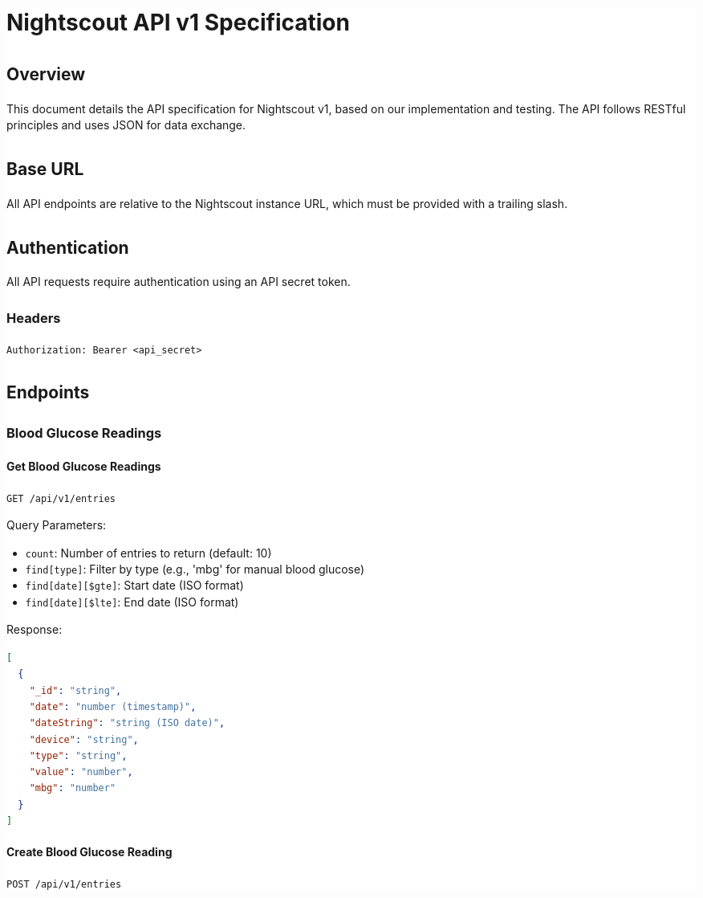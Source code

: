 # Nightscout API v1 Specification

## Overview
This document details the API specification for Nightscout v1, based on our implementation and testing. The API follows RESTful principles and uses JSON for data exchange.

## Base URL
All API endpoints are relative to the Nightscout instance URL, which must be provided with a trailing slash.

## Authentication
All API requests require authentication using an API secret token.

### Headers
```
Authorization: Bearer <api_secret>
```

## Endpoints

### Blood Glucose Readings

#### Get Blood Glucose Readings
```
GET /api/v1/entries
```

Query Parameters:
- `count`: Number of entries to return (default: 10)
- `find[type]`: Filter by type (e.g., 'mbg' for manual blood glucose)
- `find[date][$gte]`: Start date (ISO format)
- `find[date][$lte]`: End date (ISO format)

Response:
```json
[
  {
    "_id": "string",
    "date": "number (timestamp)",
    "dateString": "string (ISO date)",
    "device": "string",
    "type": "string",
    "value": "number",
    "mbg": "number"
  }
]
```

#### Create Blood Glucose Reading
```
POST /api/v1/entries
```
